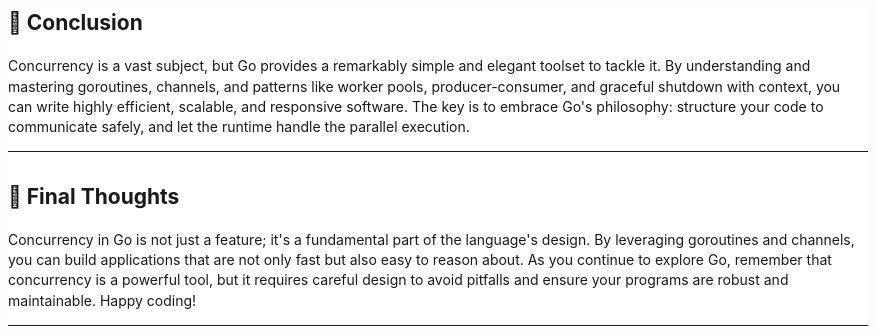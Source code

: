 
## 🎯 Conclusion

Concurrency is a vast subject, but Go provides a remarkably simple and elegant toolset to tackle it. By understanding and mastering goroutines, channels, and patterns like worker pools, producer-consumer, and graceful shutdown with context, you can write highly efficient, scalable, and responsive software. The key is to embrace Go's philosophy: structure your code to communicate safely, and let the runtime handle the parallel execution.

---

## 🏁 Final Thoughts

Concurrency in Go is not just a feature; it's a fundamental part of the language's design. By leveraging goroutines and channels, you can build applications that are not only fast but also easy to reason about. As you continue to explore Go, remember that concurrency is a powerful tool, but it requires careful design to avoid pitfalls and ensure your programs are robust and maintainable. Happy coding!

---

